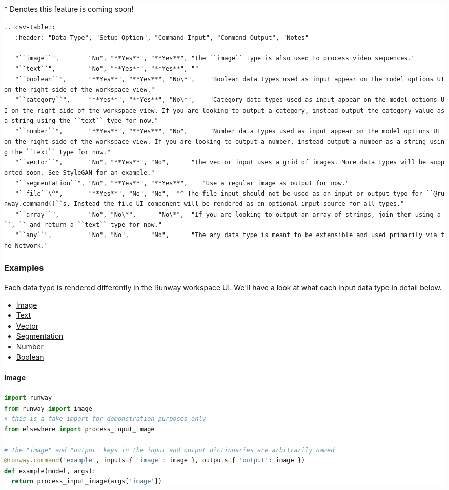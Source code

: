\* Denotes this feature is coming soon!

```eval_rst
.. csv-table::
   :header: "Data Type", "Setup Option", "Command Input", "Command Output", "Notes"

   "``image``",        "No", "**Yes**", "**Yes**", "The ``image`` type is also used to process video sequences."
   "``text``",         "No", "**Yes**", "**Yes**", ""
   "``boolean``",      "**Yes**", "**Yes**", "No\*",    "Boolean data types used as input appear on the model options UI on the right side of the workspace view."
   "``category``",     "**Yes**", "**Yes**", "No\*",    "Category data types used as input appear on the model options UI on the right side of the workspace view. If you are looking to output a category, instead output the category value as a string using the ``text`` type for now."
   "``number``",       "**Yes**", "**Yes**", "No",      "Number data types used as input appear on the model options UI on the right side of the workspace view. If you are looking to output a number, instead output a number as a string using the ``text`` type for now."
   "``vector``",       "No", "**Yes**", "No",      "The vector input uses a grid of images. More data types will be supported soon. See StyleGAN for an example."
   "``segmentation``", "No", "**Yes**", "**Yes**",    "Use a regular image as output for now."
   "``file``\^",       "**Yes**", "No", "No",  "^ The file input should not be used as an input or output type for ``@runway.command()``s. Instead the file UI component will be rendered as an optional input source for all types."
   "``array``",        "No", "No\*",      "No\*",  "If you are looking to output an array of strings, join them using a ``, `` and return a ``text`` type for now."
   "``any``",          "No", "No",      "No",      "The any data type is meant to be extensible and used primarily via the Network."
```

### Examples

Each data type is rendered differently in the Runway workspace UI. We'll have a look at what each input data type in detail below.

* [Image](#image)
* [Text](#text)
* [Vector](#vector)
* [Segmentation](#segmentation)
* [Number](#number)
* [Boolean](#boolean)

#### Image

```python
import runway
from runway import image
# this is a fake import for demonstration purposes only
from elsewhere import process_input_image

# The "image" and "output" keys in the input and output dictionaries are arbitrarily named
@runway.command('example', inputs={ 'image': image }, outputs={ 'output': image })
def example(model, args):
  return process_input_image(args['image'])
```
